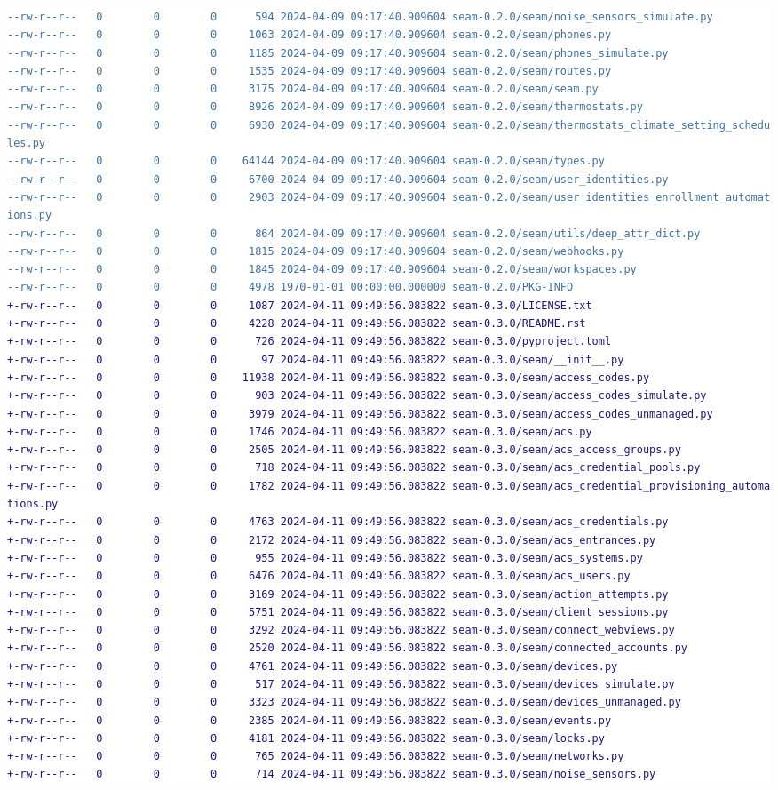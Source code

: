 ```diff
--rw-r--r--   0        0        0      594 2024-04-09 09:17:40.909604 seam-0.2.0/seam/noise_sensors_simulate.py
--rw-r--r--   0        0        0     1063 2024-04-09 09:17:40.909604 seam-0.2.0/seam/phones.py
--rw-r--r--   0        0        0     1185 2024-04-09 09:17:40.909604 seam-0.2.0/seam/phones_simulate.py
--rw-r--r--   0        0        0     1535 2024-04-09 09:17:40.909604 seam-0.2.0/seam/routes.py
--rw-r--r--   0        0        0     3175 2024-04-09 09:17:40.909604 seam-0.2.0/seam/seam.py
--rw-r--r--   0        0        0     8926 2024-04-09 09:17:40.909604 seam-0.2.0/seam/thermostats.py
--rw-r--r--   0        0        0     6930 2024-04-09 09:17:40.909604 seam-0.2.0/seam/thermostats_climate_setting_schedules.py
--rw-r--r--   0        0        0    64144 2024-04-09 09:17:40.909604 seam-0.2.0/seam/types.py
--rw-r--r--   0        0        0     6700 2024-04-09 09:17:40.909604 seam-0.2.0/seam/user_identities.py
--rw-r--r--   0        0        0     2903 2024-04-09 09:17:40.909604 seam-0.2.0/seam/user_identities_enrollment_automations.py
--rw-r--r--   0        0        0      864 2024-04-09 09:17:40.909604 seam-0.2.0/seam/utils/deep_attr_dict.py
--rw-r--r--   0        0        0     1815 2024-04-09 09:17:40.909604 seam-0.2.0/seam/webhooks.py
--rw-r--r--   0        0        0     1845 2024-04-09 09:17:40.909604 seam-0.2.0/seam/workspaces.py
--rw-r--r--   0        0        0     4978 1970-01-01 00:00:00.000000 seam-0.2.0/PKG-INFO
+-rw-r--r--   0        0        0     1087 2024-04-11 09:49:56.083822 seam-0.3.0/LICENSE.txt
+-rw-r--r--   0        0        0     4228 2024-04-11 09:49:56.083822 seam-0.3.0/README.rst
+-rw-r--r--   0        0        0      726 2024-04-11 09:49:56.083822 seam-0.3.0/pyproject.toml
+-rw-r--r--   0        0        0       97 2024-04-11 09:49:56.083822 seam-0.3.0/seam/__init__.py
+-rw-r--r--   0        0        0    11938 2024-04-11 09:49:56.083822 seam-0.3.0/seam/access_codes.py
+-rw-r--r--   0        0        0      903 2024-04-11 09:49:56.083822 seam-0.3.0/seam/access_codes_simulate.py
+-rw-r--r--   0        0        0     3979 2024-04-11 09:49:56.083822 seam-0.3.0/seam/access_codes_unmanaged.py
+-rw-r--r--   0        0        0     1746 2024-04-11 09:49:56.083822 seam-0.3.0/seam/acs.py
+-rw-r--r--   0        0        0     2505 2024-04-11 09:49:56.083822 seam-0.3.0/seam/acs_access_groups.py
+-rw-r--r--   0        0        0      718 2024-04-11 09:49:56.083822 seam-0.3.0/seam/acs_credential_pools.py
+-rw-r--r--   0        0        0     1782 2024-04-11 09:49:56.083822 seam-0.3.0/seam/acs_credential_provisioning_automations.py
+-rw-r--r--   0        0        0     4763 2024-04-11 09:49:56.083822 seam-0.3.0/seam/acs_credentials.py
+-rw-r--r--   0        0        0     2172 2024-04-11 09:49:56.083822 seam-0.3.0/seam/acs_entrances.py
+-rw-r--r--   0        0        0      955 2024-04-11 09:49:56.083822 seam-0.3.0/seam/acs_systems.py
+-rw-r--r--   0        0        0     6476 2024-04-11 09:49:56.083822 seam-0.3.0/seam/acs_users.py
+-rw-r--r--   0        0        0     3169 2024-04-11 09:49:56.083822 seam-0.3.0/seam/action_attempts.py
+-rw-r--r--   0        0        0     5751 2024-04-11 09:49:56.083822 seam-0.3.0/seam/client_sessions.py
+-rw-r--r--   0        0        0     3292 2024-04-11 09:49:56.083822 seam-0.3.0/seam/connect_webviews.py
+-rw-r--r--   0        0        0     2520 2024-04-11 09:49:56.083822 seam-0.3.0/seam/connected_accounts.py
+-rw-r--r--   0        0        0     4761 2024-04-11 09:49:56.083822 seam-0.3.0/seam/devices.py
+-rw-r--r--   0        0        0      517 2024-04-11 09:49:56.083822 seam-0.3.0/seam/devices_simulate.py
+-rw-r--r--   0        0        0     3323 2024-04-11 09:49:56.083822 seam-0.3.0/seam/devices_unmanaged.py
+-rw-r--r--   0        0        0     2385 2024-04-11 09:49:56.083822 seam-0.3.0/seam/events.py
+-rw-r--r--   0        0        0     4181 2024-04-11 09:49:56.083822 seam-0.3.0/seam/locks.py
+-rw-r--r--   0        0        0      765 2024-04-11 09:49:56.083822 seam-0.3.0/seam/networks.py
+-rw-r--r--   0        0        0      714 2024-04-11 09:49:56.083822 seam-0.3.0/seam/noise_sensors.py
```